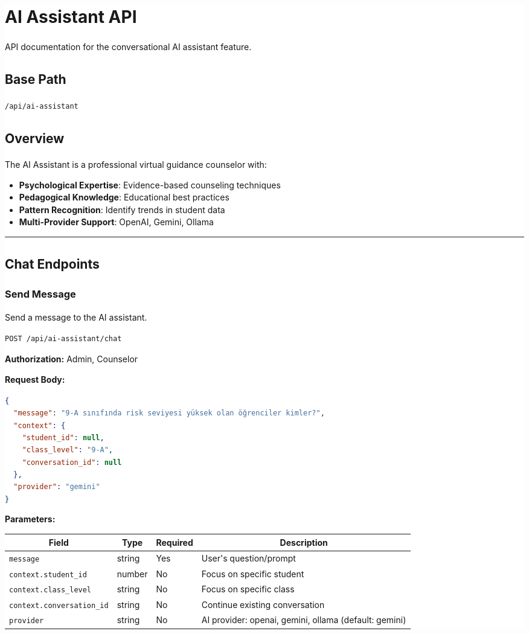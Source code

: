 # AI Assistant API

API documentation for the conversational AI assistant feature.

## Base Path
```
/api/ai-assistant
```

## Overview

The AI Assistant is a professional virtual guidance counselor with:
- **Psychological Expertise**: Evidence-based counseling techniques
- **Pedagogical Knowledge**: Educational best practices
- **Pattern Recognition**: Identify trends in student data
- **Multi-Provider Support**: OpenAI, Gemini, Ollama

---

## Chat Endpoints

### Send Message

Send a message to the AI assistant.

```http
POST /api/ai-assistant/chat
```

**Authorization:** Admin, Counselor

**Request Body:**
```json
{
  "message": "9-A sınıfında risk seviyesi yüksek olan öğrenciler kimler?",
  "context": {
    "student_id": null,
    "class_level": "9-A",
    "conversation_id": null
  },
  "provider": "gemini"
}
```

**Parameters:**

| Field | Type | Required | Description |
|-------|------|----------|-------------|
| `message` | string | Yes | User's question/prompt |
| `context.student_id` | number | No | Focus on specific student |
| `context.class_level` | string | No | Focus on specific class |
| `context.conversation_id` | string | No | Continue existing conversation |
| `provider` | string | No | AI provider: openai, gemini, ollama (default: gemini) |
